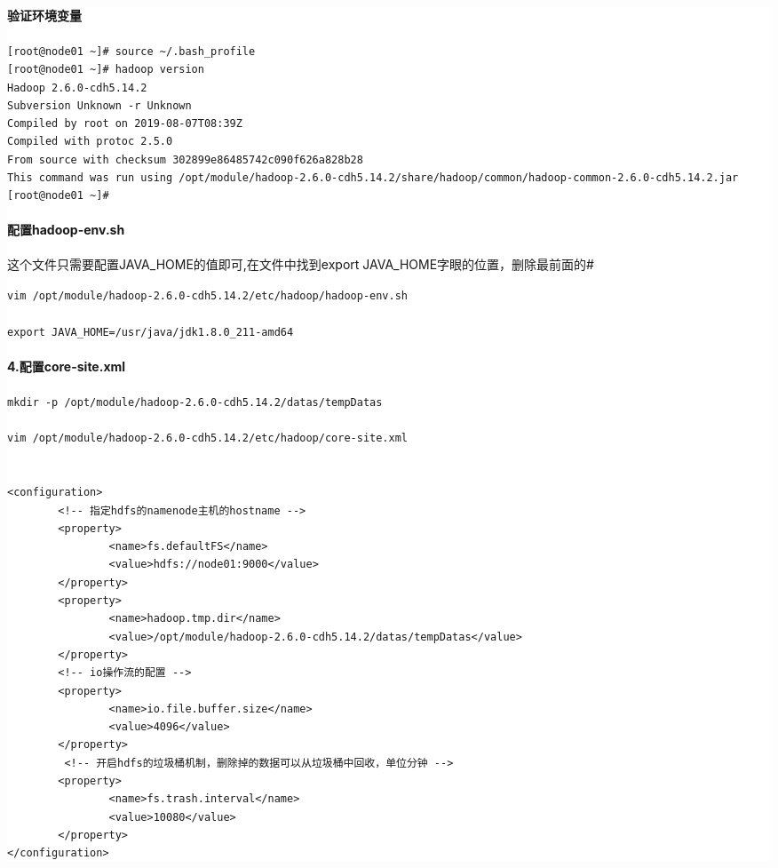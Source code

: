 #### 验证环境变量
```
[root@node01 ~]# source ~/.bash_profile
[root@node01 ~]# hadoop version
Hadoop 2.6.0-cdh5.14.2
Subversion Unknown -r Unknown
Compiled by root on 2019-08-07T08:39Z
Compiled with protoc 2.5.0
From source with checksum 302899e86485742c090f626a828b28
This command was run using /opt/module/hadoop-2.6.0-cdh5.14.2/share/hadoop/common/hadoop-common-2.6.0-cdh5.14.2.jar
[root@node01 ~]#
```

#### 配置hadoop-env.sh
这个文件只需要配置JAVA_HOME的值即可,在文件中找到export JAVA_HOME字眼的位置，删除最前面的#

```
vim /opt/module/hadoop-2.6.0-cdh5.14.2/etc/hadoop/hadoop-env.sh

export JAVA_HOME=/usr/java/jdk1.8.0_211-amd64
```

#### 4.配置core-site.xml


```
mkdir -p /opt/module/hadoop-2.6.0-cdh5.14.2/datas/tempDatas

vim /opt/module/hadoop-2.6.0-cdh5.14.2/etc/hadoop/core-site.xml


<configuration>
        <!-- 指定hdfs的namenode主机的hostname -->
        <property>
                <name>fs.defaultFS</name>
                <value>hdfs://node01:9000</value>
        </property>
        <property>
                <name>hadoop.tmp.dir</name>
                <value>/opt/module/hadoop-2.6.0-cdh5.14.2/datas/tempDatas</value>
        </property>
        <!-- io操作流的配置 -->
        <property>
                <name>io.file.buffer.size</name>
                <value>4096</value>
        </property>
         <!-- 开启hdfs的垃圾桶机制，删除掉的数据可以从垃圾桶中回收，单位分钟 -->
        <property>
                <name>fs.trash.interval</name>
                <value>10080</value>
        </property>
</configuration>

```
